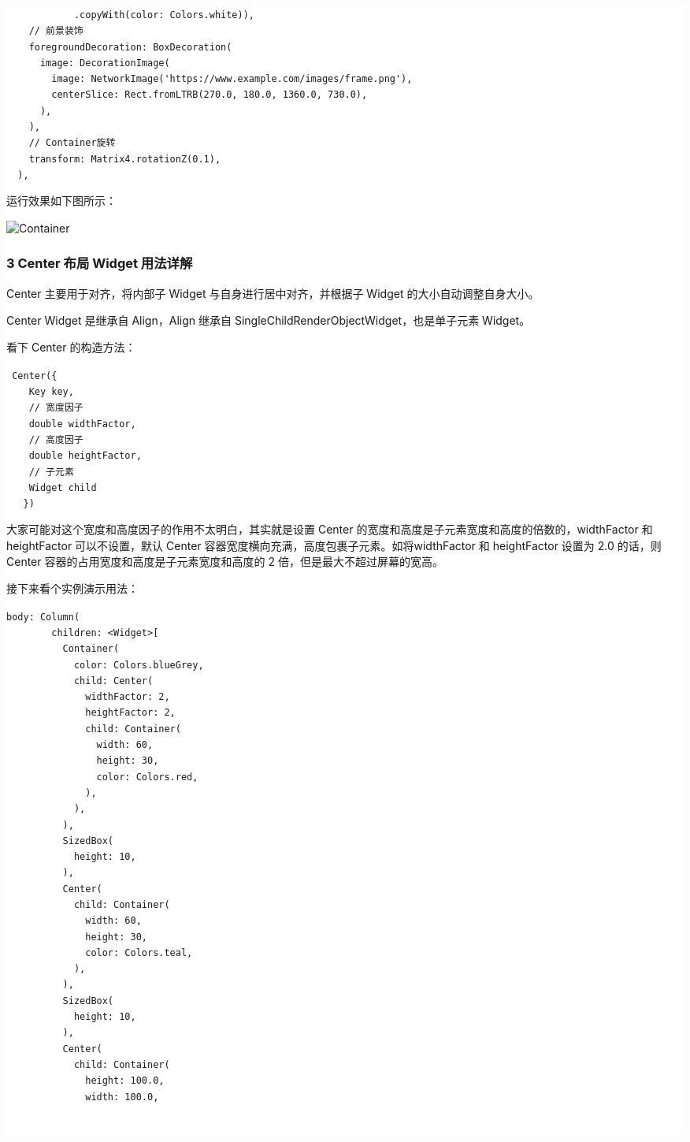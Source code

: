                 .copyWith(color: Colors.white)),
        // 前景装饰
        foregroundDecoration: BoxDecoration(
          image: DecorationImage(
            image: NetworkImage('https://www.example.com/images/frame.png'),
            centerSlice: Rect.fromLTRB(270.0, 180.0, 1360.0, 730.0),
          ),
        ),
        // Container旋转
        transform: Matrix4.rotationZ(0.1),
      ),
</code></pre>
<p>运行效果如下图所示：</p>
<p><img src="https://images.gitbook.cn/Fk7d1HN2dL5LTRkbILmXl5NrisGq" alt="Container" /></p>
<h3 id="3centerwidget">3 Center 布局 Widget 用法详解</h3>
<p>Center 主要用于对齐，将内部子 Widget 与自身进行居中对齐，并根据子 Widget 的大小自动调整自身大小。</p>
<p>Center Widget 是继承自 Align，Align 继承自 SingleChildRenderObjectWidget，也是单子元素 Widget。</p>
<p>看下 Center 的构造方法：</p>
<pre><code class="dart language-dart"> Center({
    Key key,
    // 宽度因子
    double widthFactor, 
    // 高度因子
    double heightFactor, 
    // 子元素
    Widget child
   })
</code></pre>
<p>大家可能对这个宽度和高度因子的作用不太明白，其实就是设置 Center 的宽度和高度是子元素宽度和高度的倍数的，widthFactor 和 heightFactor 可以不设置，默认 Center 容器宽度横向充满，高度包裹子元素。如将widthFactor 和 heightFactor 设置为 2.0 的话，则 Center 容器的占用宽度和高度是子元素宽度和高度的 2 倍，但是最大不超过屏幕的宽高。</p>
<p>接下来看个实例演示用法：</p>
<pre><code class="dart language-dart">body: Column(
        children: &lt;Widget&gt;[
          Container(
            color: Colors.blueGrey,
            child: Center(
              widthFactor: 2,
              heightFactor: 2,
              child: Container(
                width: 60,
                height: 30,
                color: Colors.red,
              ),
            ),
          ),
          SizedBox(
            height: 10,
          ),
          Center(
            child: Container(
              width: 60,
              height: 30,
              color: Colors.teal,
            ),
          ),
          SizedBox(
            height: 10,
          ),
          Center(
            child: Container(
              height: 100.0,
              width: 100.0,